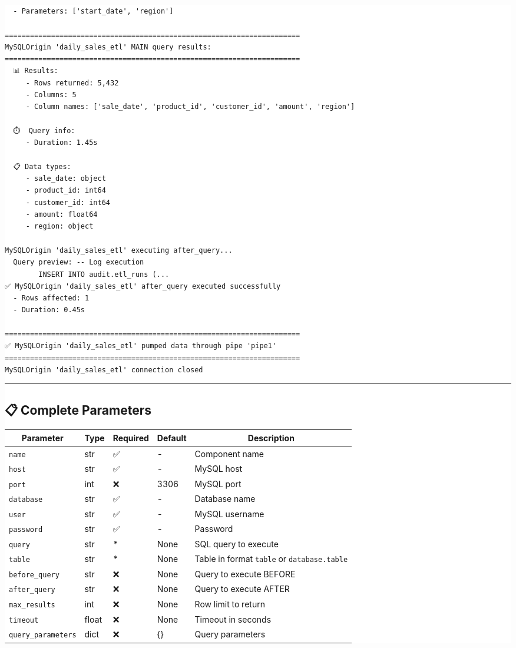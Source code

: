 ```
  - Parameters: ['start_date', 'region']

======================================================================
MySQLOrigin 'daily_sales_etl' MAIN query results:
======================================================================
  📊 Results:
     - Rows returned: 5,432
     - Columns: 5
     - Column names: ['sale_date', 'product_id', 'customer_id', 'amount', 'region']
  
  ⏱️  Query info:
     - Duration: 1.45s
  
  📋 Data types:
     - sale_date: object
     - product_id: int64
     - customer_id: int64
     - amount: float64
     - region: object

MySQLOrigin 'daily_sales_etl' executing after_query...
  Query preview: -- Log execution
        INSERT INTO audit.etl_runs (...
✅ MySQLOrigin 'daily_sales_etl' after_query executed successfully
  - Rows affected: 1
  - Duration: 0.45s

======================================================================
✅ MySQLOrigin 'daily_sales_etl' pumped data through pipe 'pipe1'
======================================================================
MySQLOrigin 'daily_sales_etl' connection closed
```

---

## 📋 Complete Parameters

| Parameter | Type | Required | Default | Description |
|-----------|------|----------|---------|-------------|
| `name` | str | ✅ | - | Component name |
| `host` | str | ✅ | - | MySQL host |
| `port` | int | ❌ | 3306 | MySQL port |
| `database` | str | ✅ | - | Database name |
| `user` | str | ✅ | - | MySQL username |
| `password` | str | ✅ | - | Password |
| `query` | str | * | None | SQL query to execute |
| `table` | str | * | None | Table in format `table` or `database.table` |
| `before_query` | str | ❌ | None | Query to execute BEFORE |
| `after_query` | str | ❌ | None | Query to execute AFTER |
| `max_results` | int | ❌ | None | Row limit to return |
| `timeout` | float | ❌ | None | Timeout in seconds |
| `query_parameters` | dict | ❌ | {} | Query parameters |
